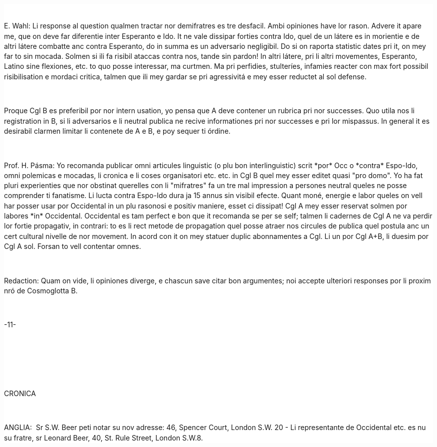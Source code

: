  

E. Wahl: Li response al question qualmen tractar nor demifratres es tre
desfacil. Ambi opiniones have lor rason. Advere it apare me, que on deve
far diferentie inter Esperanto e Ido. It ne vale dissipar forties contra
Ido, quel de un látere es in morientie e de altri látere combatte anc
contra Esperanto, do in summa es un adversario negligibil. Do si on
raporta statistic dates pri it, on mey far to sin mocada. Solmen si ili
fa risibil ataccas contra nos, tande sin pardon! In altri látere, pri li
altri movementes, Esperanto, Latino sine flexiones, etc. to quo posse
interessar, ma curtmen. Ma pri perfidies, stulteríes, infamies reacter
con max fort possibil risibilisation e mordaci critica, talmen que ili
mey gardar se pri agressivitá e mey esser reductet al sol defense.

 

Proque Cgl B es preferibil por nor intern usation, yo pensa que A deve
contener un rubrica pri nor successes. Quo utila nos li registration in
B, si li adversarios e li neutral publica ne recive informationes pri
nor successes e pri lor mispassus. In general it es desirabil clarmen
limitar li contenete de A e B, e poy sequer ti órdine.

 

Prof. H. Pásma: Yo recomanda publicar omni articules linguistic (o plu
bon interlinguistic) scrit \*por\* Occ o \*contra\* Espo-Ido, omni
polemicas e mocadas, li cronica e li coses organisatori etc. etc. in Cgl
B quel mey esser editet quasi \"pro domo\". Yo ha fat pluri experienties
que nor obstinat querelles con li \"mifratres\" fa un tre mal impression
a persones neutral queles ne posse comprender ti fanatisme. Li lucta
contra Espo-Ido dura ja 15 annus sin visibil efecte. Quant moné, energie
e labor queles on vell har posser usar por Occidental in un plu rasonosi
e positiv maniere, esset ci dissipat! Cgl A mey esser reservat solmen
por labores \*in\* Occidental. Occidental es tam perfect e bon que it
recomanda se per se self; talmen li cadernes de Cgl A ne va perdir lor
fortie propagativ, in contrari: to es li rect metode de propagation quel
posse atraer nos circules de publica quel postula anc un cert cultural
nivelle de nor movement. In acord con it on mey statuer duplic
abonnamentes a Cgl. Li un por Cgl A+B, li duesim por Cgl A sol. Forsan
to vell contentar omnes.

 

Redaction: Quam on vide, li opiniones diverge, e chascun save citar bon
argumentes; noi accepte ulteriori responses por li proxim nró de
Cosmoglotta B.

 

-11-

 

 

 

CRONICA

 

ANGLIA:  Sr S.W. Beer peti notar su nov adresse: 46, Spencer Court,
London S.W. 20 - Li representante de Occidental etc. es nu su fratre, sr
Leonard Beer, 40, St. Rule Street, London S.W.8.
